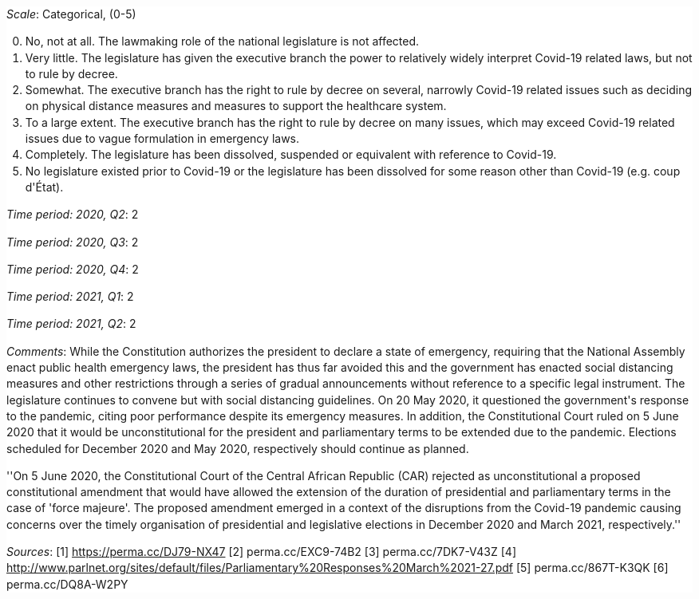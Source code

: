  

*Scale*: Categorical, (0-5) 

 0. No, not at all. The lawmaking role of the national legislature is not affected. 
 1. Very little. The legislature has given the executive branch the power to relatively widely interpret Covid-19 related laws, but not to rule by decree. 
 2. Somewhat. The executive branch has the right to rule by decree on several, narrowly Covid-19 related issues such as deciding on physical distance measures and measures to support the healthcare system. 
 3. To a large extent. The executive branch has the right to rule by decree on many issues, which may exceed Covid-19 related issues due to vague formulation in emergency laws. 
 4. Completely. The legislature has been dissolved, suspended or equivalent with reference to Covid-19. 
 5. No legislature existed prior to Covid-19 or the legislature has been dissolved for some reason other than Covid-19 (e.g. coup d'État).

 
*Time period: 2020, Q2*: 2

 
*Time period: 2020, Q3*: 2

 
*Time period: 2020, Q4*: 2

 
*Time period: 2021, Q1*: 2

 
*Time period: 2021, Q2*: 2

 

*Comments*:
 While the Constitution authorizes the president to declare a state of emergency, requiring that the National Assembly enact public health emergency laws, the president has thus far avoided this and the government has enacted social distancing measures and other restrictions through a series of gradual announcements without reference to a specific legal instrument. The legislature continues to convene but with social distancing guidelines. On 20 May 2020, it questioned the government's response to the pandemic, citing poor performance despite its emergency measures. In addition, the Constitutional Court ruled on 5 June 2020 that it would be unconstitutional for the president and parliamentary terms to be extended due to the pandemic. Elections scheduled for December 2020 and May 2020, respectively should continue as planned.

''On 5 June 2020, the Constitutional Court of the Central African Republic (CAR) rejected as unconstitutional a proposed constitutional amendment that would have allowed the extension of the duration of presidential and parliamentary terms in the case of 'force majeure'. The proposed amendment emerged in a context of the disruptions from the Covid-19 pandemic causing concerns over the timely organisation of presidential and legislative elections in December 2020 and March 2021, respectively.'' 

*Sources*:
 [1]
https://perma.cc/DJ79-NX47
[2]
perma.cc/EXC9-74B2
[3]
perma.cc/7DK7-V43Z
[4]
http://www.parlnet.org/sites/default/files/Parliamentary%20Responses%20March%2021-27.pdf
[5]
perma.cc/867T-K3QK
[6]
perma.cc/DQ8A-W2PY

